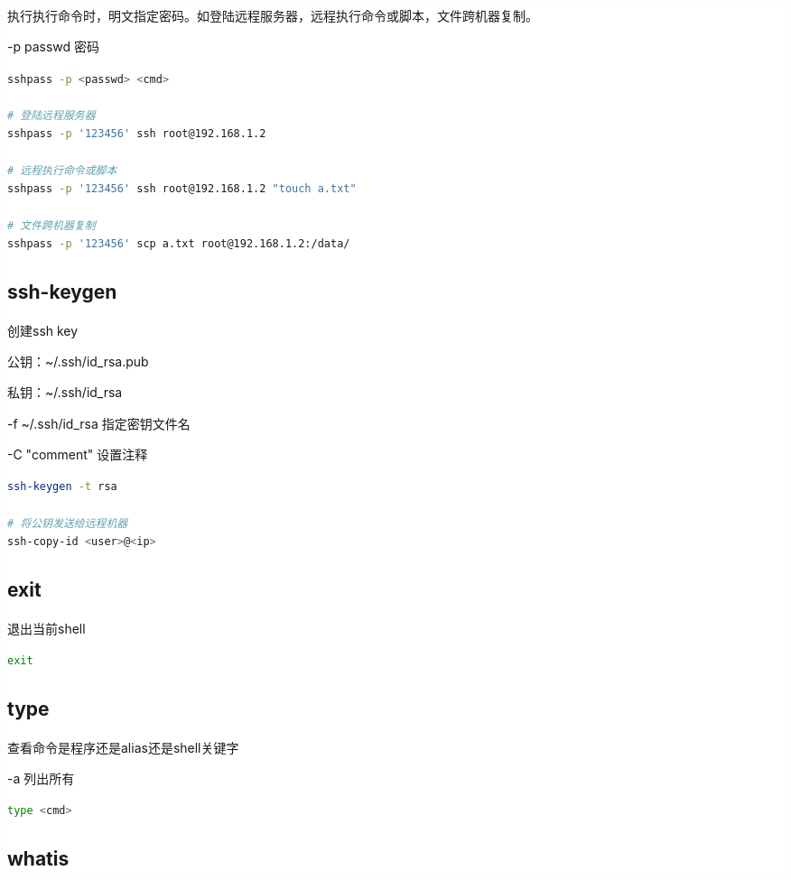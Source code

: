 执行执行命令时，明文指定密码。如登陆远程服务器，远程执行命令或脚本，文件跨机器复制。

-p passwd 密码

```bash
sshpass -p <passwd> <cmd>

# 登陆远程服务器
sshpass -p '123456' ssh root@192.168.1.2

# 远程执行命令或脚本
sshpass -p '123456' ssh root@192.168.1.2 "touch a.txt"

# 文件跨机器复制
sshpass -p '123456' scp a.txt root@192.168.1.2:/data/
```

## ssh-keygen

创建ssh key

公钥：~/.ssh/id_rsa.pub

私钥：~/.ssh/id_rsa

-f ~/.ssh/id_rsa 指定密钥文件名

-C "comment" 设置注释

```bash
ssh-keygen -t rsa

# 将公钥发送给远程机器
ssh-copy-id <user>@<ip>
```

## exit

退出当前shell

```bash
exit
```

## type

查看命令是程序还是alias还是shell关键字

-a 列出所有

```bash
type <cmd>
```

## whatis
